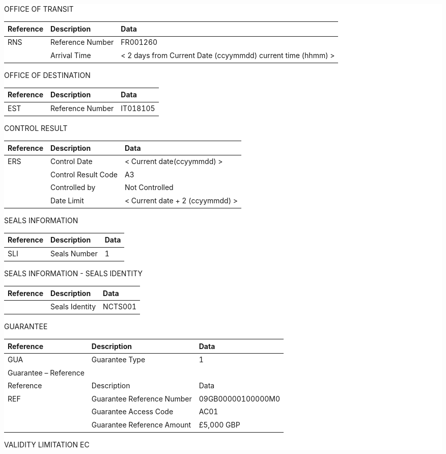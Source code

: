 OFFICE OF TRANSIT

| Reference | Description      | Data                                                        |
| :-------- | :--------------- | :---------------------------------------------------------- |
| RNS       | Reference Number | FR001260                                                    |
|           | Arrival Time     | < 2 days from Current Date (ccyymmdd) current time (hhmm) > |

OFFICE OF DESTINATION

| Reference | Description      | Data     |
| :-------- | :--------------- | :------- |
| EST       | Reference Number | IT018105 |

CONTROL RESULT

| Reference | Description         | Data                            |
| :-------- | :------------------ | :------------------------------ |
| ERS       | Control Date        | < Current date(ccyymmdd) >      |
|           | Control Result Code | A3                              |
|           | Controlled by       | Not Controlled                  |
|           | Date Limit          | < Current date + 2 (ccyymmdd) > |

SEALS INFORMATION

| Reference | Description  | Data |
| :-------- | :----------- | :--- |
| SLI       | Seals Number | 1    |

SEALS INFORMATION - SEALS IDENTITY

| Reference | Description    | Data    |
| :-------- | :------------- | :------ |
|           | Seals Identity | NCTS001 |

GUARANTEE

| Reference             | Description                | Data              |
| :-------------------- | :------------------------- | :---------------- |
| GUA                   | Guarantee Type             | 1                 |
| Guarantee – Reference |                            |                   |
| Reference             | Description                | Data              |
| REF                   | Guarantee Reference Number | 09GB00000100000M0 |
|                       | Guarantee Access Code      | AC01              |
|                       | Guarantee Reference Amount | £5,000 GBP        |
	
VALIDITY LIMITATION EC
